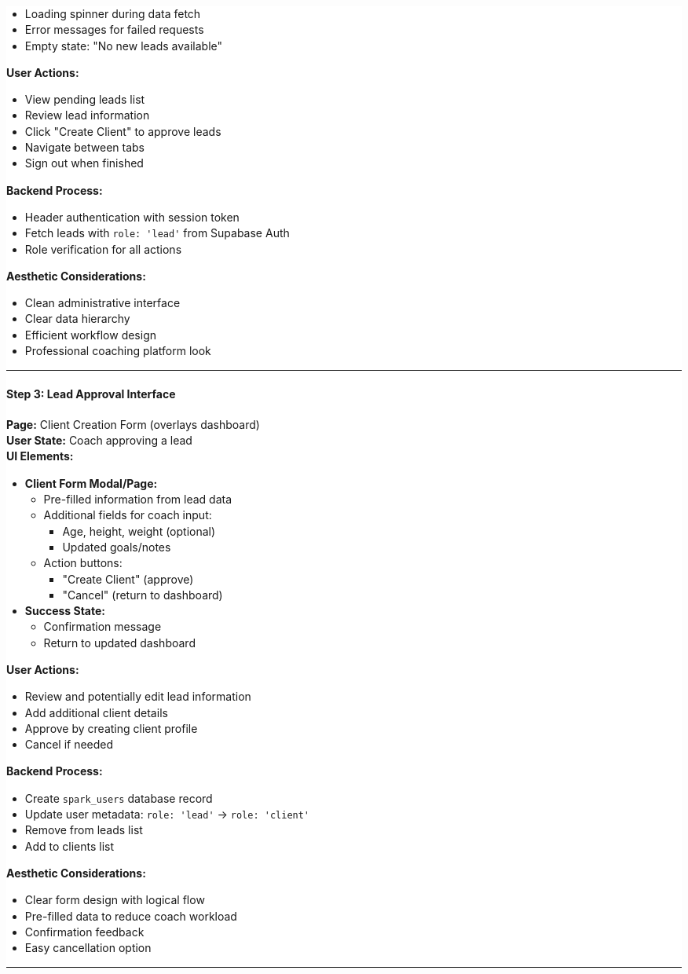   - Loading spinner during data fetch
  - Error messages for failed requests
  - Empty state: "No new leads available"

**User Actions:**
- View pending leads list
- Review lead information
- Click "Create Client" to approve leads
- Navigate between tabs
- Sign out when finished

**Backend Process:**
- Header authentication with session token
- Fetch leads with `role: 'lead'` from Supabase Auth
- Role verification for all actions

**Aesthetic Considerations:**
- Clean administrative interface
- Clear data hierarchy
- Efficient workflow design
- Professional coaching platform look

---

#### **Step 3: Lead Approval Interface**
**Page:** Client Creation Form (overlays dashboard)  
**User State:** Coach approving a lead  
**UI Elements:**
- **Client Form Modal/Page:**
  - Pre-filled information from lead data
  - Additional fields for coach input:
    - Age, height, weight (optional)
    - Updated goals/notes
  - Action buttons:
    - "Create Client" (approve)
    - "Cancel" (return to dashboard)
- **Success State:**
  - Confirmation message
  - Return to updated dashboard

**User Actions:**
- Review and potentially edit lead information
- Add additional client details
- Approve by creating client profile
- Cancel if needed

**Backend Process:**
- Create `spark_users` database record
- Update user metadata: `role: 'lead'` → `role: 'client'`
- Remove from leads list
- Add to clients list

**Aesthetic Considerations:**
- Clear form design with logical flow
- Pre-filled data to reduce coach workload
- Confirmation feedback
- Easy cancellation option

---